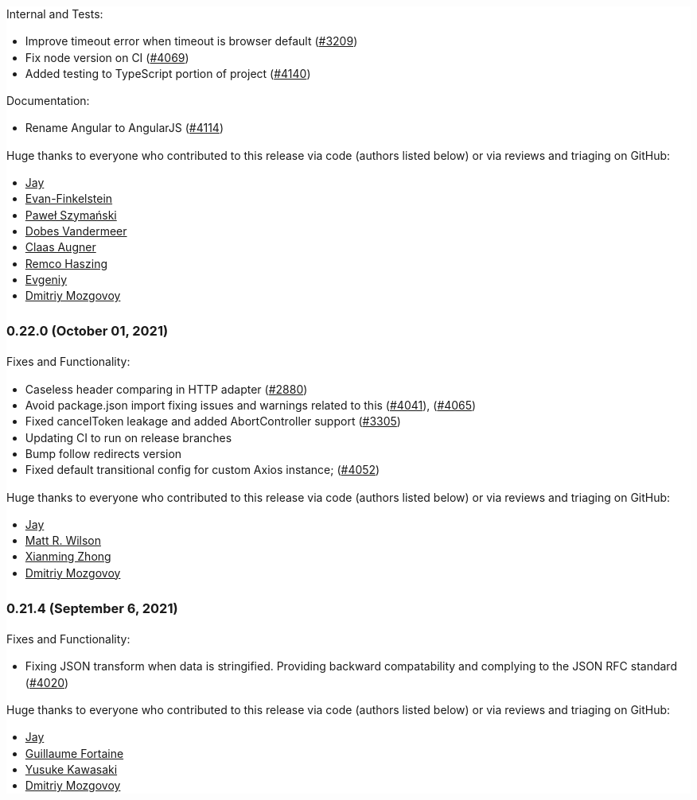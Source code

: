 Internal and Tests:
- Improve timeout error when timeout is browser default ([#3209](https://github.com/axios/axios/pull/3209))
- Fix node version on CI ([#4069](https://github.com/axios/axios/pull/4069))
- Added testing to TypeScript portion of project ([#4140](https://github.com/axios/axios/pull/4140))

Documentation:
- Rename Angular to AngularJS ([#4114](https://github.com/axios/axios/pull/4114))

Huge thanks to everyone who contributed to this release via code (authors listed below) or via reviews and triaging on GitHub:

- [Jay](mailto:jasonsaayman@gmail.com)
- [Evan-Finkelstein](https://github.com/Evan-Finkelstein)
- [Paweł Szymański](https://github.com/Jezorko)
- [Dobes Vandermeer](https://github.com/dobesv)
- [Claas Augner](https://github.com/caugner)
- [Remco Haszing](https://github.com/remcohaszing)
- [Evgeniy](https://github.com/egmen)
- [Dmitriy Mozgovoy](https://github.com/DigitalBrainJS)

### 0.22.0 (October 01, 2021)

Fixes and Functionality:
- Caseless header comparing in HTTP adapter ([#2880](https://github.com/axios/axios/pull/2880))
- Avoid package.json import fixing issues and warnings related to this ([#4041](https://github.com/axios/axios/pull/4041)), ([#4065](https://github.com/axios/axios/pull/4065))
- Fixed cancelToken leakage and added AbortController support ([#3305](https://github.com/axios/axios/pull/3305))
- Updating CI to run on release branches
- Bump follow redirects version
- Fixed default transitional config for custom Axios instance; ([#4052](https://github.com/axios/axios/pull/4052))

Huge thanks to everyone who contributed to this release via code (authors listed below) or via reviews and triaging on GitHub:

- [Jay](mailto:jasonsaayman@gmail.com)
- [Matt R. Wilson](https://github.com/mastermatt)
- [Xianming Zhong](https://github.com/chinesedfan)
- [Dmitriy Mozgovoy](https://github.com/DigitalBrainJS)

### 0.21.4 (September 6, 2021)

Fixes and Functionality:
- Fixing JSON transform when data is stringified. Providing backward compatability and complying to the JSON RFC standard ([#4020](https://github.com/axios/axios/pull/4020))

Huge thanks to everyone who contributed to this release via code (authors listed below) or via reviews and triaging on GitHub:

- [Jay](mailto:jasonsaayman@gmail.com)
- [Guillaume Fortaine](https://github.com/gfortaine)
- [Yusuke Kawasaki](https://github.com/kawanet)
- [Dmitriy Mozgovoy](https://github.com/DigitalBrainJS)
